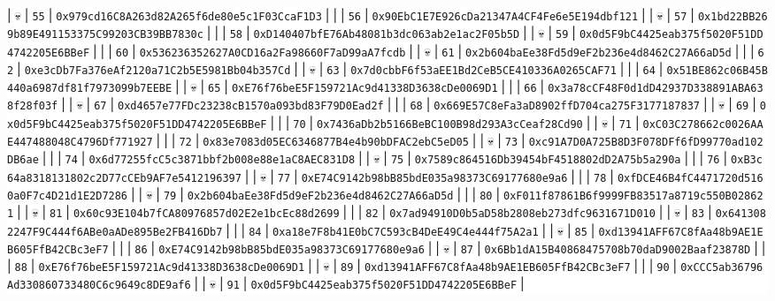 | 💀 | `55` | `0x979cd16C8A263d82A265f6de80e5c1F03CcaF1D3` |
|  | `56` | `0x90EbC1E7E926cDa21347A4CF4Fe6e5E194dbf121` |
| 💀 | `57` | `0x1bd22BB269b89E491153375C99203CB39BB7830c` |
|  | `58` | `0xD140407bfE76Ab48081b3dc063ab2e1ac2F05b5D` |
| 💀 | `59` | `0x0d5F9bC4425eab375f5020F51DD4742205E6BBeF` |
|  | `60` | `0x536236352627A0CD16a2Fa98660F7aD99aA7fcdb` |
| 💀 | `61` | `0x2b604baEe38Fd5d9eF2b236e4d8462C27A66aD5d` |
|  | `62` | `0xe3cDb7Fa376eAf2120a71C2b5E5981Bb04b357Cd` |
| 💀 | `63` | `0x7d0cbbF6f53aEE1Bd2CeB5CE410336A0265CAF71` |
|  | `64` | `0x51BE862c06B45B440a6987df81f7973099b7EEBE` |
| 💀 | `65` | `0xE76f76beE5F159721Ac9d41338D3638cDe0069D1` |
|  | `66` | `0x3a78cCF48F0d1dD42937D338891ABA638f28f03f` |
| 💀 | `67` | `0xd4657e77FDc23238cB1570a093bd83F79D0Ead2f` |
|  | `68` | `0x669E57C8eFa3aD8902ffD704ca275F3177187837` |
| 💀 | `69` | `0x0d5F9bC4425eab375f5020F51DD4742205E6BBeF` |
|  | `70` | `0x7436aDb2b5166BeBC100B98d293A3cCeaf28Cd90` |
| 💀 | `71` | `0xC03C278662c0026AAE447488048C4796Df771927` |
|  | `72` | `0x83e7083d05EC6346877B4e4b90bDFAC2ebC5eD05` |
| 💀 | `73` | `0xc91A7D0A725B8D3F078DFf6fD99770ad102DB6ae` |
|  | `74` | `0x6d77255fcC5c3871bbf2b008e88e1aC8AEC831D8` |
| 💀 | `75` | `0x7589c864516Db39454bF4518802dD2A75b5a290a` |
|  | `76` | `0xB3c64a8318131802c2D77cCEb9AF7e5412196397` |
| 💀 | `77` | `0xE74C9142b98bB85bdE035a98373C69177680e9a6` |
|  | `78` | `0xfDCE46B4fC4471720d5160a0F7c4D21d1E2D7286` |
| 💀 | `79` | `0x2b604baEe38Fd5d9eF2b236e4d8462C27A66aD5d` |
|  | `80` | `0xF011f87861B6f9999FB83517a8719c550B028621` |
| 💀 | `81` | `0x60c93E104b7fCA80976857d02E2e1bcEc88d2699` |
|  | `82` | `0x7ad94910D0b5aD58b2808eb273dfc9631671D010` |
| 💀 | `83` | `0x6413082247F9C444f6ABe0aADe895Be2FB416Db7` |
|  | `84` | `0xa18e7F8b41E0bC7C593cB4DeE49C4e444f75A2a1` |
| 💀 | `85` | `0xd13941AFF67C8fAa48b9AE1EB605FfB42CBc3eF7` |
|  | `86` | `0xE74C9142b98bB85bdE035a98373C69177680e9a6` |
| 💀 | `87` | `0x6Bb1dA15B40868475708b70daD9002Baaf23878D` |
|  | `88` | `0xE76f76beE5F159721Ac9d41338D3638cDe0069D1` |
| 💀 | `89` | `0xd13941AFF67C8fAa48b9AE1EB605FfB42CBc3eF7` |
|  | `90` | `0xCCC5ab36796Ad330860733480C6c9649c8DE9af6` |
| 💀 | `91` | `0x0d5F9bC4425eab375f5020F51DD4742205E6BBeF` |